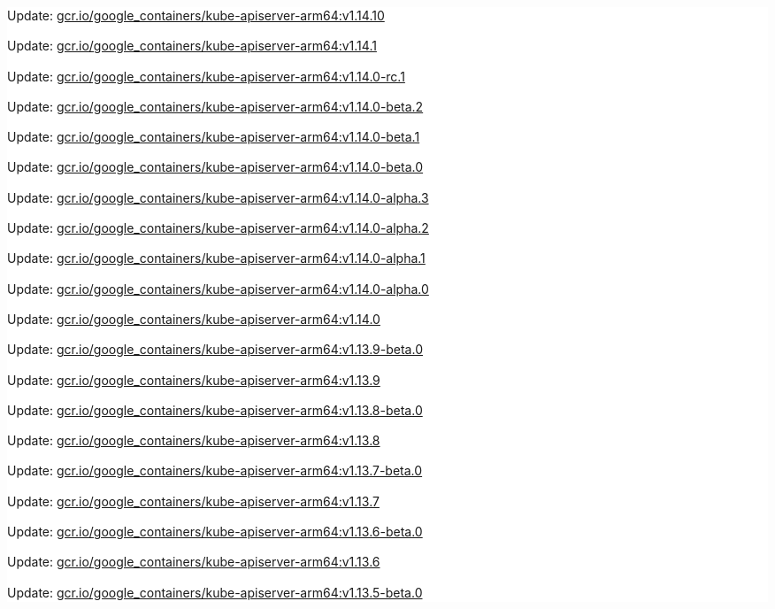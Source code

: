 Update: [gcr.io/google_containers/kube-apiserver-arm64:v1.14.10](https://hub.docker.com/r/cruse/kube-apiserver-arm64/tags/)

Update: [gcr.io/google_containers/kube-apiserver-arm64:v1.14.1](https://hub.docker.com/r/cruse/kube-apiserver-arm64/tags/)

Update: [gcr.io/google_containers/kube-apiserver-arm64:v1.14.0-rc.1](https://hub.docker.com/r/cruse/kube-apiserver-arm64/tags/)

Update: [gcr.io/google_containers/kube-apiserver-arm64:v1.14.0-beta.2](https://hub.docker.com/r/cruse/kube-apiserver-arm64/tags/)

Update: [gcr.io/google_containers/kube-apiserver-arm64:v1.14.0-beta.1](https://hub.docker.com/r/cruse/kube-apiserver-arm64/tags/)

Update: [gcr.io/google_containers/kube-apiserver-arm64:v1.14.0-beta.0](https://hub.docker.com/r/cruse/kube-apiserver-arm64/tags/)

Update: [gcr.io/google_containers/kube-apiserver-arm64:v1.14.0-alpha.3](https://hub.docker.com/r/cruse/kube-apiserver-arm64/tags/)

Update: [gcr.io/google_containers/kube-apiserver-arm64:v1.14.0-alpha.2](https://hub.docker.com/r/cruse/kube-apiserver-arm64/tags/)

Update: [gcr.io/google_containers/kube-apiserver-arm64:v1.14.0-alpha.1](https://hub.docker.com/r/cruse/kube-apiserver-arm64/tags/)

Update: [gcr.io/google_containers/kube-apiserver-arm64:v1.14.0-alpha.0](https://hub.docker.com/r/cruse/kube-apiserver-arm64/tags/)

Update: [gcr.io/google_containers/kube-apiserver-arm64:v1.14.0](https://hub.docker.com/r/cruse/kube-apiserver-arm64/tags/)

Update: [gcr.io/google_containers/kube-apiserver-arm64:v1.13.9-beta.0](https://hub.docker.com/r/cruse/kube-apiserver-arm64/tags/)

Update: [gcr.io/google_containers/kube-apiserver-arm64:v1.13.9](https://hub.docker.com/r/cruse/kube-apiserver-arm64/tags/)

Update: [gcr.io/google_containers/kube-apiserver-arm64:v1.13.8-beta.0](https://hub.docker.com/r/cruse/kube-apiserver-arm64/tags/)

Update: [gcr.io/google_containers/kube-apiserver-arm64:v1.13.8](https://hub.docker.com/r/cruse/kube-apiserver-arm64/tags/)

Update: [gcr.io/google_containers/kube-apiserver-arm64:v1.13.7-beta.0](https://hub.docker.com/r/cruse/kube-apiserver-arm64/tags/)

Update: [gcr.io/google_containers/kube-apiserver-arm64:v1.13.7](https://hub.docker.com/r/cruse/kube-apiserver-arm64/tags/)

Update: [gcr.io/google_containers/kube-apiserver-arm64:v1.13.6-beta.0](https://hub.docker.com/r/cruse/kube-apiserver-arm64/tags/)

Update: [gcr.io/google_containers/kube-apiserver-arm64:v1.13.6](https://hub.docker.com/r/cruse/kube-apiserver-arm64/tags/)

Update: [gcr.io/google_containers/kube-apiserver-arm64:v1.13.5-beta.0](https://hub.docker.com/r/cruse/kube-apiserver-arm64/tags/)
